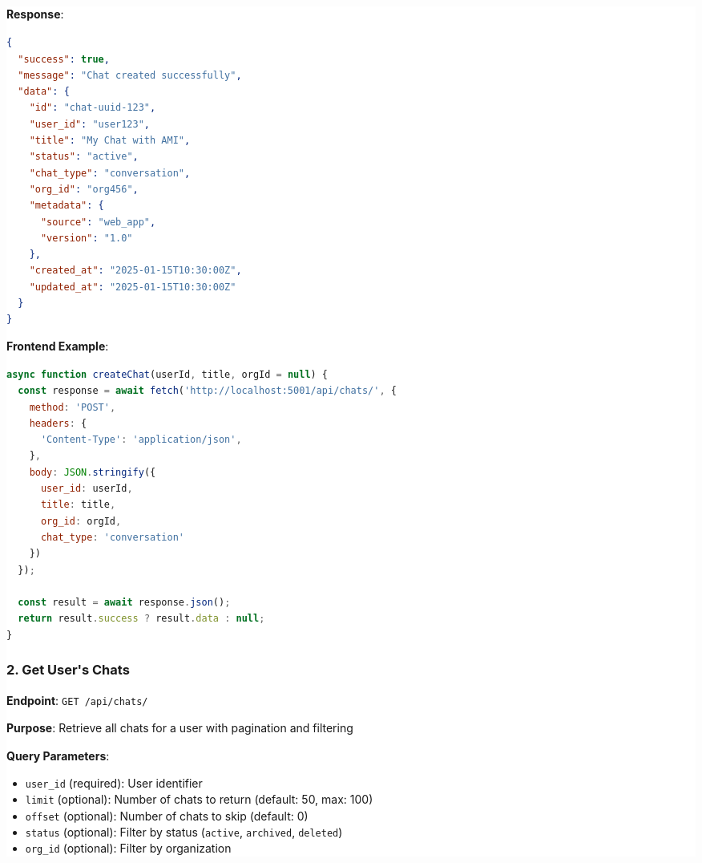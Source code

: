 **Response**:
```json
{
  "success": true,
  "message": "Chat created successfully",
  "data": {
    "id": "chat-uuid-123",
    "user_id": "user123",
    "title": "My Chat with AMI",
    "status": "active",
    "chat_type": "conversation",
    "org_id": "org456",
    "metadata": {
      "source": "web_app",
      "version": "1.0"
    },
    "created_at": "2025-01-15T10:30:00Z",
    "updated_at": "2025-01-15T10:30:00Z"
  }
}
```

**Frontend Example**:
```javascript
async function createChat(userId, title, orgId = null) {
  const response = await fetch('http://localhost:5001/api/chats/', {
    method: 'POST',
    headers: {
      'Content-Type': 'application/json',
    },
    body: JSON.stringify({
      user_id: userId,
      title: title,
      org_id: orgId,
      chat_type: 'conversation'
    })
  });
  
  const result = await response.json();
  return result.success ? result.data : null;
}
```

### 2. Get User's Chats

**Endpoint**: `GET /api/chats/`

**Purpose**: Retrieve all chats for a user with pagination and filtering

**Query Parameters**:
- `user_id` (required): User identifier
- `limit` (optional): Number of chats to return (default: 50, max: 100)
- `offset` (optional): Number of chats to skip (default: 0)
- `status` (optional): Filter by status (`active`, `archived`, `deleted`)
- `org_id` (optional): Filter by organization

